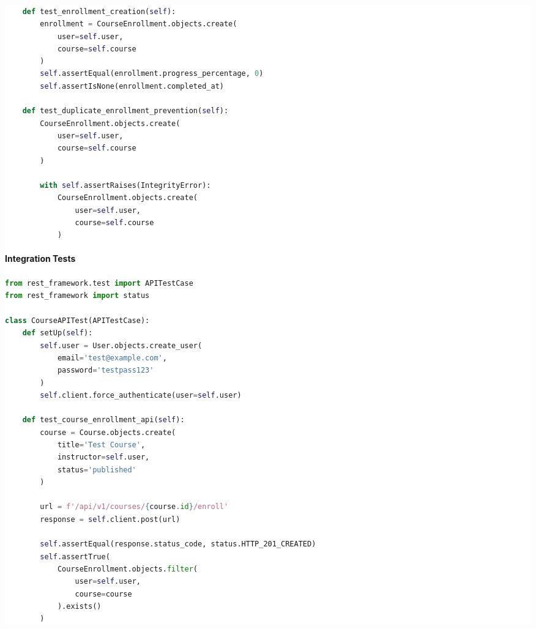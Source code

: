 ```python
    def test_enrollment_creation(self):
        enrollment = CourseEnrollment.objects.create(
            user=self.user,
            course=self.course
        )
        self.assertEqual(enrollment.progress_percentage, 0)
        self.assertIsNone(enrollment.completed_at)
    
    def test_duplicate_enrollment_prevention(self):
        CourseEnrollment.objects.create(
            user=self.user,
            course=self.course
        )
        
        with self.assertRaises(IntegrityError):
            CourseEnrollment.objects.create(
                user=self.user,
                course=self.course
            )
```

#### Integration Tests
```python
from rest_framework.test import APITestCase
from rest_framework import status

class CourseAPITest(APITestCase):
    def setUp(self):
        self.user = User.objects.create_user(
            email='test@example.com',
            password='testpass123'
        )
        self.client.force_authenticate(user=self.user)
    
    def test_course_enrollment_api(self):
        course = Course.objects.create(
            title='Test Course',
            instructor=self.user,
            status='published'
        )
        
        url = f'/api/v1/courses/{course.id}/enroll'
        response = self.client.post(url)
        
        self.assertEqual(response.status_code, status.HTTP_201_CREATED)
        self.assertTrue(
            CourseEnrollment.objects.filter(
                user=self.user,
                course=course
            ).exists()
        )
```
